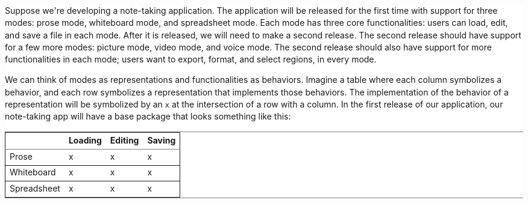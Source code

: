 Suppose we're developing a note-taking application. The application will be released for the first time with support for three modes: prose mode, whiteboard mode, and spreadsheet mode. Each mode has three core functionalities: users can load, edit, and save a file in each mode. After it is released, we will need to make a second release. The second release should have support for a few more modes: picture mode, video mode, and voice mode. The second release should also have support for more functionalities in each mode; users want to export, format, and select regions, in every mode.

We can think of modes as representations and functionalities as behaviors. Imagine a table where each column symbolizes a behavior, and each row symbolizes a representation that implements those behaviors. The implementation of the behavior of a representation will be symbolized by an `x` at the intersection of a row with a column. In the first release of our application, our note-taking app will have a base package that looks something like this:

<table border="2" cellspacing="0" cellpadding="6" rules="groups" frame="hsides">


<colgroup>
<col  class="org-left" />

<col  class="org-left" />

<col  class="org-left" />

<col  class="org-left" />
</colgroup>
<thead>
<tr>
<th scope="col" class="org-left">&#xa0;</th>
<th scope="col" class="org-left">Loading</th>
<th scope="col" class="org-left">Editing</th>
<th scope="col" class="org-left">Saving</th>
</tr>
</thead>

<tbody>
<tr>
<td class="org-left">Prose</td>
<td class="org-left">x</td>
<td class="org-left">x</td>
<td class="org-left">x</td>
</tr>
</tbody>

<tbody>
<tr>
<td class="org-left">Whiteboard</td>
<td class="org-left">x</td>
<td class="org-left">x</td>
<td class="org-left">x</td>
</tr>
</tbody>

<tbody>
<tr>
<td class="org-left">Spreadsheet</td>
<td class="org-left">x</td>
<td class="org-left">x</td>
<td class="org-left">x</td>
</tr>
</tbody>
</table>
